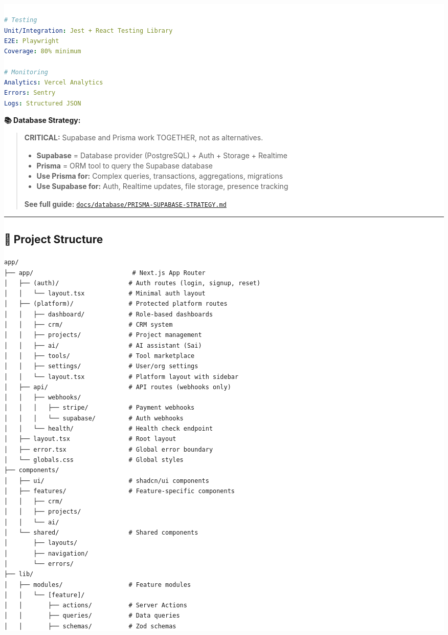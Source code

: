 ```yaml

# Testing
Unit/Integration: Jest + React Testing Library
E2E: Playwright
Coverage: 80% minimum

# Monitoring
Analytics: Vercel Analytics
Errors: Sentry
Logs: Structured JSON
```

**📚 Database Strategy:**
> **CRITICAL:** Supabase and Prisma work TOGETHER, not as alternatives.
>
> - **Supabase** = Database provider (PostgreSQL) + Auth + Storage + Realtime
> - **Prisma** = ORM tool to query the Supabase database
> - **Use Prisma for:** Complex queries, transactions, aggregations, migrations
> - **Use Supabase for:** Auth, Realtime updates, file storage, presence tracking
>
> **See full guide:** [`docs/database/PRISMA-SUPABASE-STRATEGY.md`](database/PRISMA-SUPABASE-STRATEGY.md)

---

## 📁 Project Structure

```
app/
├── app/                           # Next.js App Router
│   ├── (auth)/                   # Auth routes (login, signup, reset)
│   │   └── layout.tsx            # Minimal auth layout
│   ├── (platform)/               # Protected platform routes
│   │   ├── dashboard/            # Role-based dashboards
│   │   ├── crm/                  # CRM system
│   │   ├── projects/             # Project management
│   │   ├── ai/                   # AI assistant (Sai)
│   │   ├── tools/                # Tool marketplace
│   │   ├── settings/             # User/org settings
│   │   └── layout.tsx            # Platform layout with sidebar
│   ├── api/                      # API routes (webhooks only)
│   │   ├── webhooks/
│   │   │   ├── stripe/           # Payment webhooks
│   │   │   └── supabase/         # Auth webhooks
│   │   └── health/               # Health check endpoint
│   ├── layout.tsx                # Root layout
│   ├── error.tsx                 # Global error boundary
│   └── globals.css               # Global styles
├── components/
│   ├── ui/                       # shadcn/ui components
│   ├── features/                 # Feature-specific components
│   │   ├── crm/
│   │   ├── projects/
│   │   └── ai/
│   └── shared/                   # Shared components
│       ├── layouts/
│       ├── navigation/
│       └── errors/
├── lib/
│   ├── modules/                  # Feature modules
│   │   └── [feature]/
│   │       ├── actions/          # Server Actions
│   │       ├── queries/          # Data queries
│   │       ├── schemas/          # Zod schemas
```